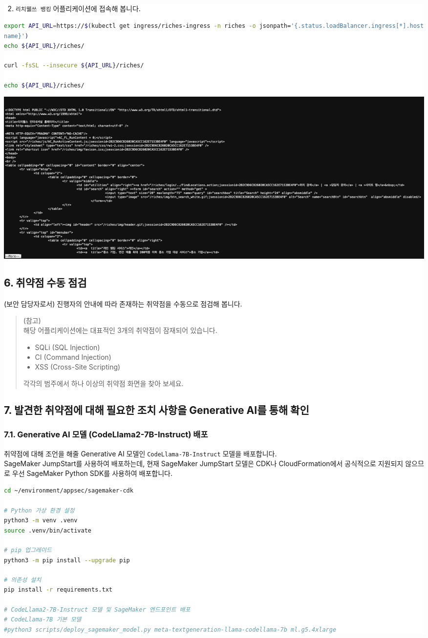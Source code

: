 2. ```리치웰쓰 뱅킹``` 어플리케이션에 접속해 봅니다.<br>

```bash
export API_URL=https://$(kubectl get ingress/riches-ingress -n riches -o jsonpath='{.status.loadBalancer.ingress[*].hostname}')
echo ${API_URL}/riches/

curl -fsSL --insecure ${API_URL}/riches/

echo ${API_URL}/riches/
```

![Riches in Action](./assets/riches-in-action.png)

## 6. 취약점 수동 점검
(보안 담당자로서) 진행자의 안내에 따라 존재하는 취약점을 수동으로 점검해 봅니다.<br>

> (참고)<br>
> 해당 어플리케이션에는 대표적인 3개의 취약점이 잠재되어 있습니다.<br>
> * SQLi (SQL Injection)
> * CI (Command Injection)
> * XSS (Cross-Site Scripting)<br>
> 
> 각각의 범주에서 하나 이상의 취약점 화면을 찾아 보세요.

## 7. 발견한 취약점에 대해 필요한 조치 사항을 Generative AI를 통해 확인
### 7.1. Generative AI 모델 (CodeLlama2-7B-Instruct) 배포
취약점에 대해 조언을 해줄 Generative AI 모델인 ```CodeLlama-7B-Instruct``` 모델을 배포합니다.<br>
SageMaker JumpStart를 사용하여 배포하는데, 현재 SageMaker JumpStart 모델은 CDK나 CloudFormation에서 공식적으로 지원되지 않으므로 우선 SageMaker Python SDK를 사용하여 배포합니다.

```bash
cd ~/environment/appsec/sagemaker-cdk

# Python 가상 환경 설정
python3 -m venv .venv
source .venv/bin/activate

# pip 업그레이드
python3 -m pip install --upgrade pip

# 의존성 설치
pip install -r requirements.txt

# CodeLlama2-7B-Instruct 모델 및 SageMaker 엔드포인트 배포
# CodeLlama-7B 기본 모델
#python3 scripts/deploy_sagemaker_model.py meta-textgeneration-llama-codellama-7b ml.g5.4xlarge
```